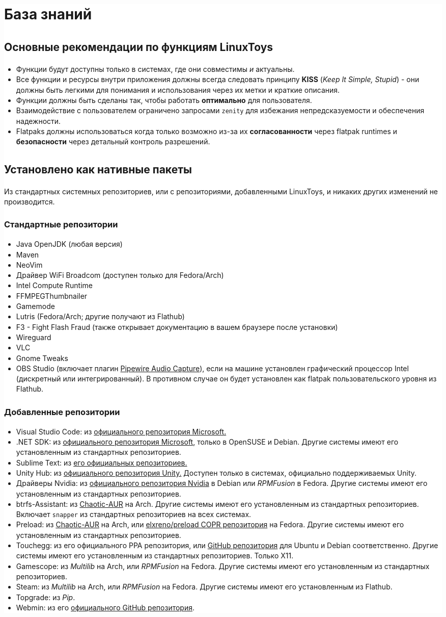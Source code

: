 # База знаний

## Основные рекомендации по функциям LinuxToys

- Функции будут доступны только в системах, где они совместимы *и* актуальны.
- Все функции и ресурсы внутри приложения должны всегда следовать принципу **KISS** (*Keep It Simple, Stupid*) - они должны быть легкими для понимания и использования через их метки и краткие описания.
- Функции должны быть сделаны так, чтобы работать **оптимально** для пользователя.
- Взаимодействие с пользователем ограничено запросами `zenity` для избежания непредсказуемости и обеспечения надежности.
- Flatpaks должны использоваться когда только возможно из-за их **согласованности** через flatpak runtimes и **безопасности** через детальный контроль разрешений.

## Установлено как нативные пакеты

Из стандартных системных репозиториев, или с репозиториями, добавленными LinuxToys, и никаких других изменений не производится.

### Стандартные репозитории
- Java OpenJDK (любая версия)
- Maven
- NeoVim
- Драйвер WiFi Broadcom (доступен только для Fedora/Arch)
- Intel Compute Runtime
- FFMPEGThumbnailer
- Gamemode
- Lutris (Fedora/Arch; другие получают из Flathub)
- F3 - Fight Flash Fraud (также открывает документацию в вашем браузере после установки)
- Wireguard
- VLC
- Gnome Tweaks
- OBS Studio (включает плагин [Pipewire Audio Capture](https://github.com/dimtpap/obs-pipewire-audio-capture)), если на машине установлен графический процессор Intel (дискретный или интегрированный). В противном случае он будет установлен как flatpak пользовательского уровня из Flathub.

### Добавленные репозитории
- Visual Studio Code: из [официального репозитория Microsoft.](https://packages.microsoft.com)
- .NET SDK: из [официального репозитория Microsoft](https://packages.microsoft.com), только в OpenSUSE и Debian. Другие системы имеют его установленным из стандартных репозиториев.
- Sublime Text: из [его официальных репозиториев.](https://download.sublimetext.com)
- Unity Hub: из [официального репозитория Unity.](https://hub.unity3d.com/linux/repos) Доступен только в системах, официально поддерживаемых Unity.
- Драйверы Nvidia: из [официального репозитория Nvidia](https://developer.download.nvidia.com/compute/cuda/repos) в Debian или *RPMFusion* в Fedora. Другие системы имеют его установленным из стандартных репозиториев.
- btrfs-Assistant: из [Chaotic-AUR](https://aur.chaotic.cx) на Arch. Другие системы имеют его установленным из стандартных репозиториев. Включает `snapper` из стандартных репозиториев на всех системах.
- Preload: из [Chaotic-AUR](https://aur.chaotic.cx) на Arch, или [elxreno/preload COPR репозитория](https://copr.fedorainfracloud.org/coprs/elxreno/preload) на Fedora. Другие системы имеют его установленным из стандартных репозиториев.
- Touchegg: из его официального PPA репозитория, или [GitHub репозитория](https://github.com/JoseExposito/touchegg) для Ubuntu и Debian соответственно. Другие системы имеют его установленным из стандартных репозиториев. Только X11.
- Gamescope: из *Multilib* на Arch, или *RPMFusion* на Fedora. Другие системы имеют его установленным из стандартных репозиториев.
- Steam: из *Multilib* на Arch, или *RPMFusion* на Fedora. Другие системы имеют его установленным из Flathub.
- Topgrade: из *Pip*.
- Webmin: из его [официального GitHub репозитория](https://github.com/webmin/webmin).